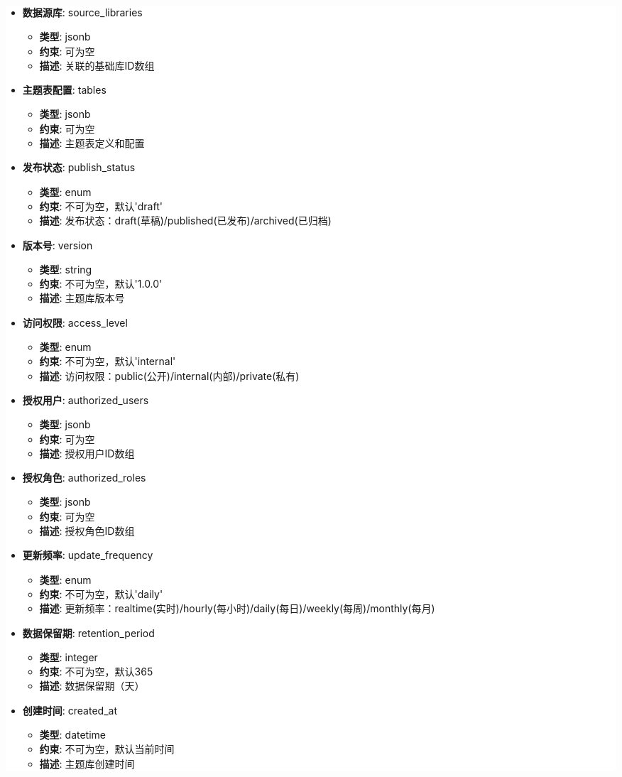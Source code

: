 - **数据源库**: source_libraries

  - **类型**: jsonb
  - **约束**: 可为空
  - **描述**: 关联的基础库ID数组

- **主题表配置**: tables

  - **类型**: jsonb
  - **约束**: 可为空
  - **描述**: 主题表定义和配置

- **发布状态**: publish_status

  - **类型**: enum
  - **约束**: 不可为空，默认'draft'
  - **描述**: 发布状态：draft(草稿)/published(已发布)/archived(已归档)

- **版本号**: version

  - **类型**: string
  - **约束**: 不可为空，默认'1.0.0'
  - **描述**: 主题库版本号

- **访问权限**: access_level

  - **类型**: enum
  - **约束**: 不可为空，默认'internal'
  - **描述**: 访问权限：public(公开)/internal(内部)/private(私有)

- **授权用户**: authorized_users

  - **类型**: jsonb
  - **约束**: 可为空
  - **描述**: 授权用户ID数组

- **授权角色**: authorized_roles

  - **类型**: jsonb
  - **约束**: 可为空
  - **描述**: 授权角色ID数组

- **更新频率**: update_frequency

  - **类型**: enum
  - **约束**: 不可为空，默认'daily'
  - **描述**: 更新频率：realtime(实时)/hourly(每小时)/daily(每日)/weekly(每周)/monthly(每月)

- **数据保留期**: retention_period

  - **类型**: integer
  - **约束**: 不可为空，默认365
  - **描述**: 数据保留期（天）

- **创建时间**: created_at

  - **类型**: datetime
  - **约束**: 不可为空，默认当前时间
  - **描述**: 主题库创建时间
